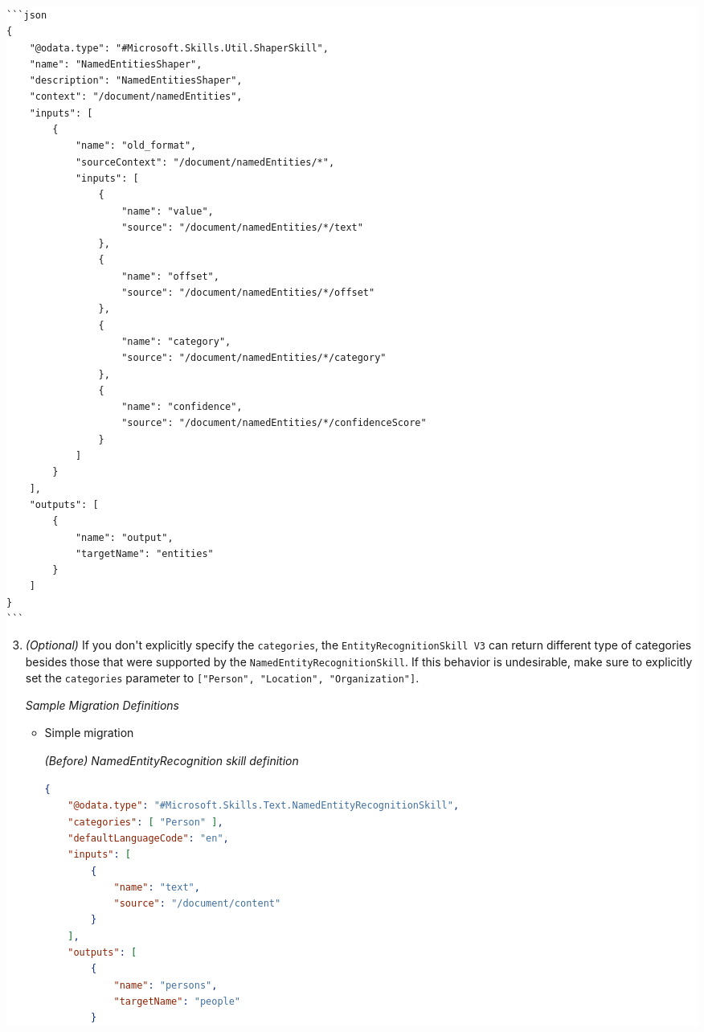     ```json
    {
        "@odata.type": "#Microsoft.Skills.Util.ShaperSkill",
        "name": "NamedEntitiesShaper",
        "description": "NamedEntitiesShaper",
        "context": "/document/namedEntities",
        "inputs": [
            {
                "name": "old_format",
                "sourceContext": "/document/namedEntities/*",
                "inputs": [
                    {
                        "name": "value",
                        "source": "/document/namedEntities/*/text"
                    },
                    {
                        "name": "offset",
                        "source": "/document/namedEntities/*/offset"
                    },
                    {
                        "name": "category",
                        "source": "/document/namedEntities/*/category"
                    },
                    {
                        "name": "confidence",
                        "source": "/document/namedEntities/*/confidenceScore"
                    }
                ]
            }
        ],
        "outputs": [
            {
                "name": "output",
                "targetName": "entities"
            }
        ]
    }
    ```

3. *(Optional)* If you don't explicitly specify the `categories`, the `EntityRecognitionSkill V3` can return different type of categories besides those that were supported by the `NamedEntityRecognitionSkill`. If this behavior is undesirable, make sure to explicitly set the `categories` parameter to `["Person", "Location", "Organization"]`.

    _Sample Migration Definitions_

    * Simple migration

        _(Before) NamedEntityRecognition skill definition_

        ```json
        {
            "@odata.type": "#Microsoft.Skills.Text.NamedEntityRecognitionSkill",
            "categories": [ "Person" ],
            "defaultLanguageCode": "en",
            "inputs": [
                {
                    "name": "text",
                    "source": "/document/content"
                }
            ],
            "outputs": [
                {
                    "name": "persons",
                    "targetName": "people"
                }